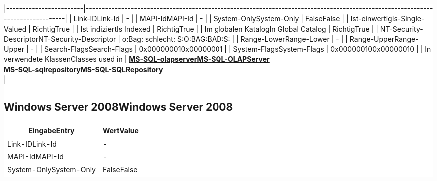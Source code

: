 |------------------------|-------------------------------------------------------------------------------------------------------------------------------|
| <span data-ttu-id="f51e9-182">Link-ID</span><span class="sxs-lookup"><span data-stu-id="f51e9-182">Link-Id</span></span>                | \-                                                                                                                            |
| <span data-ttu-id="f51e9-183">MAPI-Id</span><span class="sxs-lookup"><span data-stu-id="f51e9-183">MAPI-Id</span></span>                | \-                                                                                                                            |
| <span data-ttu-id="f51e9-184">System-Only</span><span class="sxs-lookup"><span data-stu-id="f51e9-184">System-Only</span></span>            | <span data-ttu-id="f51e9-185">False</span><span class="sxs-lookup"><span data-stu-id="f51e9-185">False</span></span>                                                                                                                         |
| <span data-ttu-id="f51e9-186">Ist-einwertig</span><span class="sxs-lookup"><span data-stu-id="f51e9-186">Is-Single-Valued</span></span>       | <span data-ttu-id="f51e9-187">Richtig</span><span class="sxs-lookup"><span data-stu-id="f51e9-187">True</span></span>                                                                                                                          |
| <span data-ttu-id="f51e9-188">Ist indiziert</span><span class="sxs-lookup"><span data-stu-id="f51e9-188">Is Indexed</span></span>             | <span data-ttu-id="f51e9-189">Richtig</span><span class="sxs-lookup"><span data-stu-id="f51e9-189">True</span></span>                                                                                                                          |
| <span data-ttu-id="f51e9-190">Im globalen Katalog</span><span class="sxs-lookup"><span data-stu-id="f51e9-190">In Global Catalog</span></span>      | <span data-ttu-id="f51e9-191">Richtig</span><span class="sxs-lookup"><span data-stu-id="f51e9-191">True</span></span>                                                                                                                          |
| <span data-ttu-id="f51e9-192">NT-Security-Descriptor</span><span class="sxs-lookup"><span data-stu-id="f51e9-192">NT-Security-Descriptor</span></span> | <span data-ttu-id="f51e9-193">o:Bag: schlecht: S:</span><span class="sxs-lookup"><span data-stu-id="f51e9-193">O:BAG:BAD:S:</span></span>                                                                                                                  |
| <span data-ttu-id="f51e9-194">Range-Lower</span><span class="sxs-lookup"><span data-stu-id="f51e9-194">Range-Lower</span></span>            | \-                                                                                                                            |
| <span data-ttu-id="f51e9-195">Range-Upper</span><span class="sxs-lookup"><span data-stu-id="f51e9-195">Range-Upper</span></span>            | \-                                                                                                                            |
| <span data-ttu-id="f51e9-196">Search-Flags</span><span class="sxs-lookup"><span data-stu-id="f51e9-196">Search-Flags</span></span>           | <span data-ttu-id="f51e9-197">0x00000001</span><span class="sxs-lookup"><span data-stu-id="f51e9-197">0x00000001</span></span>                                                                                                                    |
| <span data-ttu-id="f51e9-198">System-Flags</span><span class="sxs-lookup"><span data-stu-id="f51e9-198">System-Flags</span></span>           | <span data-ttu-id="f51e9-199">0x00000010</span><span class="sxs-lookup"><span data-stu-id="f51e9-199">0x00000010</span></span>                                                                                                                    |
| <span data-ttu-id="f51e9-200">In verwendete Klassen</span><span class="sxs-lookup"><span data-stu-id="f51e9-200">Classes used in</span></span>        | [<span data-ttu-id="f51e9-201">**MS-SQL-olapserver**</span><span class="sxs-lookup"><span data-stu-id="f51e9-201">**MS-SQL-OLAPServer**</span></span>](c-ms-sql-olapserver.md)<br/> [<span data-ttu-id="f51e9-202">**MS-SQL-sqlrepository**</span><span class="sxs-lookup"><span data-stu-id="f51e9-202">**MS-SQL-SQLRepository**</span></span>](c-ms-sql-sqlrepository.md)<br/> |



## <a name="windows-server-2008"></a><span data-ttu-id="f51e9-203">Windows Server 2008</span><span class="sxs-lookup"><span data-stu-id="f51e9-203">Windows Server 2008</span></span>



| <span data-ttu-id="f51e9-204">Eingabe</span><span class="sxs-lookup"><span data-stu-id="f51e9-204">Entry</span></span> | <span data-ttu-id="f51e9-205">Wert</span><span class="sxs-lookup"><span data-stu-id="f51e9-205">Value</span></span> |
|------------------------|-------------------------------------------------------------------------------------------------------------------------------|
| <span data-ttu-id="f51e9-206">Link-ID</span><span class="sxs-lookup"><span data-stu-id="f51e9-206">Link-Id</span></span>                | \-                                                                                                                            |
| <span data-ttu-id="f51e9-207">MAPI-Id</span><span class="sxs-lookup"><span data-stu-id="f51e9-207">MAPI-Id</span></span>                | \-                                                                                                                            |
| <span data-ttu-id="f51e9-208">System-Only</span><span class="sxs-lookup"><span data-stu-id="f51e9-208">System-Only</span></span>            | <span data-ttu-id="f51e9-209">False</span><span class="sxs-lookup"><span data-stu-id="f51e9-209">False</span></span>                                                                                                                         |